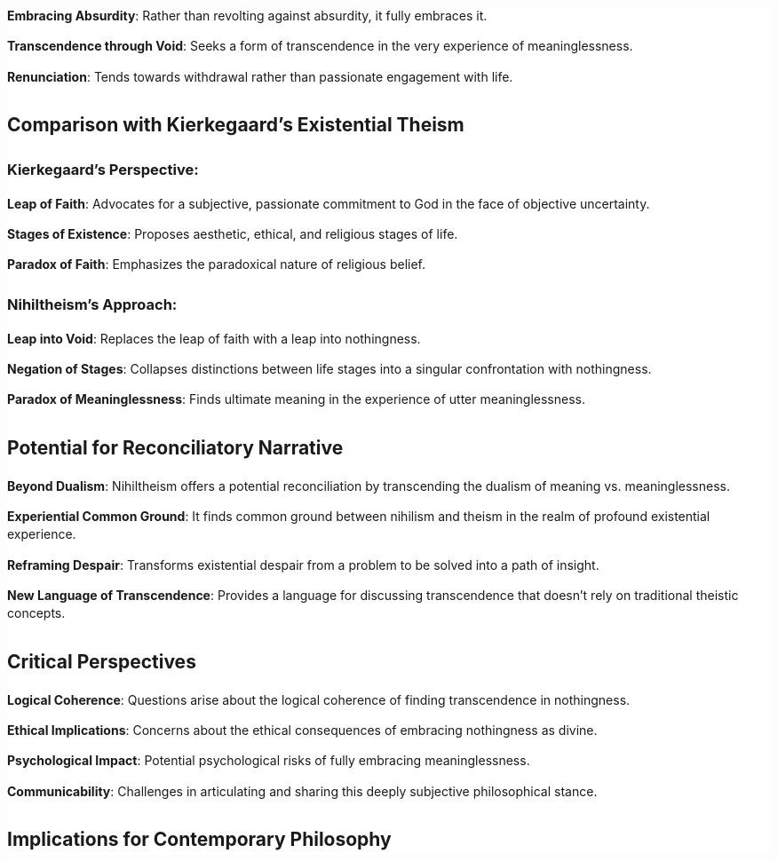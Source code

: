 **Embracing Absurdity**: Rather than revolting against absurdity, it fully embraces it.  

**Transcendence through Void**: Seeks a form of transcendence in the very experience of meaninglessness.  

**Renunciation**: Tends towards withdrawal rather than passionate engagement with life.

## Comparison with Kierkegaard’s Existential Theism

### Kierkegaard’s Perspective:

**Leap of Faith**: Advocates for a subjective, passionate commitment to God in the face of objective uncertainty.  

**Stages of Existence**: Proposes aesthetic, ethical, and religious stages of life.  

**Paradox of Faith**: Emphasizes the paradoxical nature of religious belief.

### Nihiltheism’s Approach:

**Leap into Void**: Replaces the leap of faith with a leap into nothingness.  

**Negation of Stages**: Collapses distinctions between life stages into a singular confrontation with nothingness.  

**Paradox of Meaninglessness**: Finds ultimate meaning in the experience of utter meaninglessness.

## Potential for Reconciliatory Narrative

**Beyond Dualism**: Nihiltheism offers a potential reconciliation by transcending the dualism of meaning vs. meaninglessness.  

**Experiential Common Ground**: It finds common ground between nihilism and theism in the realm of profound existential experience.  

**Reframing Despair**: Transforms existential despair from a problem to be solved into a path of insight.  

**New Language of Transcendence**: Provides a language for discussing transcendence that doesn’t rely on traditional theistic concepts.

## Critical Perspectives

**Logical Coherence**: Questions arise about the logical coherence of finding transcendence in nothingness.  

**Ethical Implications**: Concerns about the ethical consequences of embracing nothingness as divine.  

**Psychological Impact**: Potential psychological risks of fully embracing meaninglessness.  

**Communicability**: Challenges in articulating and sharing this deeply subjective philosophical stance.

## Implications for Contemporary Philosophy
